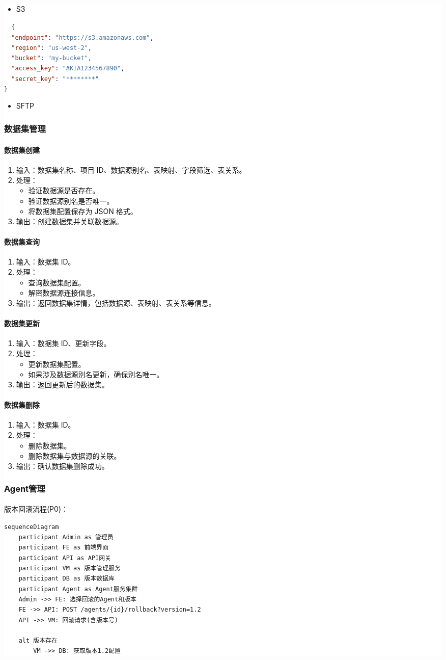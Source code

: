 - S3

```json
  {
  "endpoint": "https://s3.amazonaws.com",
  "region": "us-west-2",
  "bucket": "my-bucket",
  "access_key": "AKIA1234567890",
  "secret_key": "********"
}
```

- SFTP

### 数据集管理

#### 数据集创建

1. 输入：数据集名称、项目 ID、数据源别名、表映射、字段筛选、表关系。
2. 处理：
    - 验证数据源是否存在。
    - 验证数据源别名是否唯一。
    - 将数据集配置保存为 JSON 格式。
3. 输出：创建数据集并关联数据源。

#### 数据集查询

1. 输入：数据集 ID。
2. 处理：
    - 查询数据集配置。
    - 解密数据源连接信息。
3. 输出：返回数据集详情，包括数据源、表映射、表关系等信息。

#### 数据集更新

1. 输入：数据集 ID、更新字段。
2. 处理：
    - 更新数据集配置。
    - 如果涉及数据源别名更新，确保别名唯一。
3. 输出：返回更新后的数据集。

#### 数据集删除

1. 输入：数据集 ID。
2. 处理：
    - 删除数据集。
    - 删除数据集与数据源的关联。
3. 输出：确认数据集删除成功。

### Agent管理

版本回滚流程(P0)：

```mermaid
sequenceDiagram
    participant Admin as 管理员
    participant FE as 前端界面
    participant API as API网关
    participant VM as 版本管理服务
    participant DB as 版本数据库
    participant Agent as Agent服务集群
    Admin ->> FE: 选择回滚的Agent和版本
    FE ->> API: POST /agents/{id}/rollback?version=1.2
    API ->> VM: 回滚请求(含版本号)

    alt 版本存在
        VM ->> DB: 获取版本1.2配置
```
